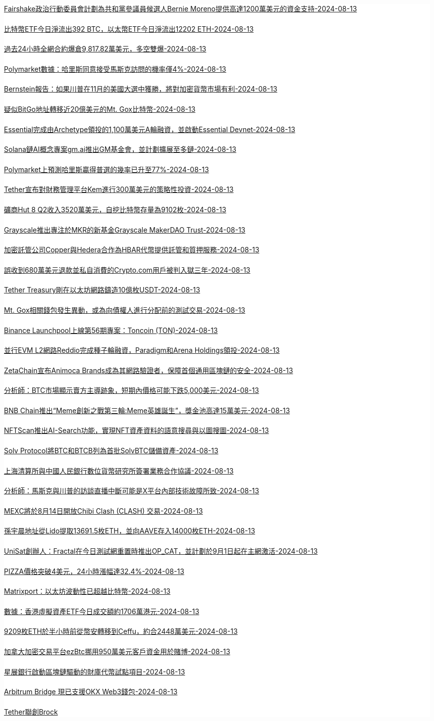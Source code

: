 <a target=_blank rel=nofollow href="https://www.panewslab.com/zh_hk/sqarticledetails/t7l5f44oFt.html" >Fairshake政治行動委員會計劃為共和黨參議員候選人Bernie Moreno提供高達1200萬美元的資金支持-2024-08-13</a><br/><br/><a target=_blank rel=nofollow href="https://www.panewslab.com/zh_hk/sqarticledetails/e5egxzgzFt.html" >比特幣ETF今日淨流出392 BTC，以太幣ETF今日淨流出12202 ETH-2024-08-13</a><br/><br/><a target=_blank rel=nofollow href="https://www.panewslab.com/zh_hk/sqarticledetails/964o8oivFt.html" >過去24小時全網合約爆倉9,817.82萬美元，多空雙爆-2024-08-13</a><br/><br/><a target=_blank rel=nofollow href="https://www.panewslab.com/zh_hk/sqarticledetails/4a61e803Ft.html" >Polymarket數據：哈里斯同意接受馬斯克訪問的機率僅4%-2024-08-13</a><br/><br/><a target=_blank rel=nofollow href="https://www.panewslab.com/zh_hk/sqarticledetails/sa9103zbFt.html" >Bernstein報告：如果川普在11月的美國大選中獲勝，將對加密貨幣市場有利-2024-08-13</a><br/><br/><a target=_blank rel=nofollow href="https://www.panewslab.com/zh_hk/sqarticledetails/qcw1sa8vFt.html" >疑似BitGo地址轉移近20億美元的Mt. Gox比特幣-2024-08-13</a><br/><br/><a target=_blank rel=nofollow href="https://www.panewslab.com/zh_hk/sqarticledetails/80o8swx9Ft.html" >Essential完成由Archetype領投的1,100萬美元A輪融資，並啟動Essential Devnet-2024-08-13</a><br/><br/><a target=_blank rel=nofollow href="https://www.panewslab.com/zh_hk/sqarticledetails/sm6q6d98Ft.html" >Solana鏈AI概念專案gm.ai推出GM基金會，並計劃擴展至多鏈-2024-08-13</a><br/><br/><a target=_blank rel=nofollow href="https://www.panewslab.com/zh_hk/sqarticledetails/j0sijiz5Ft.html" >Polymarket上預測哈里斯贏得普選的幾率已升至77%-2024-08-13</a><br/><br/><a target=_blank rel=nofollow href="https://www.panewslab.com/zh_hk/sqarticledetails/4trp35iyFt.html" >Tether宣布對財務管理平台Kem進行300萬美元的策略性投資-2024-08-13</a><br/><br/><a target=_blank rel=nofollow href="https://www.panewslab.com/zh_hk/sqarticledetails/9h3q0abpFt.html" >礦商Hut 8 Q2收入3520萬美元，自挖比特幣存量為9102枚-2024-08-13</a><br/><br/><a target=_blank rel=nofollow href="https://www.panewslab.com/zh_hk/sqarticledetails/0h2l2t72Ft.html" >Grayscale推出專注於MKR的新基金Grayscale MakerDAO Trust-2024-08-13</a><br/><br/><a target=_blank rel=nofollow href="https://www.panewslab.com/zh_hk/sqarticledetails/c5zv4pxaFt.html" >加密託管公司Copper與Hedera合作為HBAR代幣提供託管和質押服務-2024-08-13</a><br/><br/><a target=_blank rel=nofollow href="https://www.panewslab.com/zh_hk/sqarticledetails/qypm8370Ft.html" >誤收到680萬美元退款並私自消費的Crypto.com用戶被判入獄三年-2024-08-13</a><br/><br/><a target=_blank rel=nofollow href="https://www.panewslab.com/zh_hk/sqarticledetails/py942yzrFt.html" >Tether Treasury剛在以太坊網路鑄造10億枚USDT-2024-08-13</a><br/><br/><a target=_blank rel=nofollow href="https://www.panewslab.com/zh_hk/sqarticledetails/xvfk0ku6Ft.html" >Mt. Gox相關錢包發生異動，或為向債權人進行分配前的測試交易-2024-08-13</a><br/><br/><a target=_blank rel=nofollow href="https://www.panewslab.com/zh_hk/sqarticledetails/e328n3jsFt.html" >Binance Launchpool上線第56期專案：Toncoin (TON)-2024-08-13</a><br/><br/><a target=_blank rel=nofollow href="https://www.panewslab.com/zh_hk/sqarticledetails/fedi2s6pFt.html" >並行EVM L2網路Reddio完成種子輪融資，Paradigm和Arena Holdings領投-2024-08-13</a><br/><br/><a target=_blank rel=nofollow href="https://www.panewslab.com/zh_hk/sqarticledetails/3jd2t99nFt.html" >ZetaChain宣布Animoca Brands成為其網路驗證者，保障首個通用區塊鏈的安全-2024-08-13</a><br/><br/><a target=_blank rel=nofollow href="https://www.panewslab.com/zh_hk/sqarticledetails/x9n1ounoFt.html" >分析師：BTC市場顯示賣方主導跡象，短期內價格可能下跌5,000美元-2024-08-13</a><br/><br/><a target=_blank rel=nofollow href="https://www.panewslab.com/zh_hk/sqarticledetails/5tf01ta3Ft.html" >BNB Chain推出“Meme創新之戰第三輪:Meme英雄誕生”，獎金池高達15萬美元-2024-08-13</a><br/><br/><a target=_blank rel=nofollow href="https://www.panewslab.com/zh_hk/sqarticledetails/xhh3f482Ft.html" >NFTScan推出AI-Search功能，實現NFT資產資料的語意搜尋與以圖搜圖-2024-08-13</a><br/><br/><a target=_blank rel=nofollow href="https://www.panewslab.com/zh_hk/sqarticledetails/coglctlmFt.html" >Solv Protocol將BTC和BTCB列為首批SolvBTC儲備資產-2024-08-13</a><br/><br/><a target=_blank rel=nofollow href="https://www.panewslab.com/zh_hk/sqarticledetails/grosk2qkFt.html" >上海清算所與中國人民銀行數位貨幣研究所簽署業務合作協議-2024-08-13</a><br/><br/><a target=_blank rel=nofollow href="https://www.panewslab.com/zh_hk/sqarticledetails/o51hyg03Ft.html" >分析師：馬斯克與川普的訪談直播中斷可能是X平台內部技術故障所致-2024-08-13</a><br/><br/><a target=_blank rel=nofollow href="https://www.panewslab.com/zh_hk/sqarticledetails/0igx8fauFt.html" >MEXC將於8月14日開放Chibi Clash (CLASH) 交易-2024-08-13</a><br/><br/><a target=_blank rel=nofollow href="https://www.panewslab.com/zh_hk/sqarticledetails/xczl3sxnFt.html" >孫宇晨地址從Lido提取13691.5枚ETH，並向AAVE存入14000枚ETH-2024-08-13</a><br/><br/><a target=_blank rel=nofollow href="https://www.panewslab.com/zh_hk/sqarticledetails/i145f6u5Ft.html" >UniSat創辦人：Fractal在今日測試網重置時推出OP_CAT，並計劃於9月1日起在主網激活-2024-08-13</a><br/><br/><a target=_blank rel=nofollow href="https://www.panewslab.com/zh_hk/sqarticledetails/817vk9hxFt.html" >PIZZA價格突破4美元，24小時漲幅達32.4%-2024-08-13</a><br/><br/><a target=_blank rel=nofollow href="https://www.panewslab.com/zh_hk/sqarticledetails/x271j4dwFt.html" >Matrixport：以太坊波動性已超越比特幣-2024-08-13</a><br/><br/><a target=_blank rel=nofollow href="https://www.panewslab.com/zh_hk/sqarticledetails/o15qnn86Ft.html" >數據：香港虛擬資產ETF今日成交額約1706萬港元-2024-08-13</a><br/><br/><a target=_blank rel=nofollow href="https://www.panewslab.com/zh_hk/sqarticledetails/96gnpol6Ft.html" >9209枚ETH於半小時前從幣安轉移到Ceffu，約合2448萬美元-2024-08-13</a><br/><br/><a target=_blank rel=nofollow href="https://www.panewslab.com/zh_hk/sqarticledetails/by5ow8i6Ft.html" >加拿大加密交易平台ezBtc挪用950萬美元客戶資金用於賭博-2024-08-13</a><br/><br/><a target=_blank rel=nofollow href="https://www.panewslab.com/zh_hk/sqarticledetails/5ftofk4yFt.html" >星展銀行啟動區塊鏈驅動的財庫代幣試點項目-2024-08-13</a><br/><br/><a target=_blank rel=nofollow href="https://www.panewslab.com/zh_hk/sqarticledetails/09xxv9q3Ft.html" >Arbitrum Bridge 現已支援OKX Web3錢包-2024-08-13</a><br/><br/><a target=_blank rel=nofollow href="https://www.panewslab.com/zh_hk/sqarticledetails/ay01m4u7Ft.html" >Tether聯創Brock